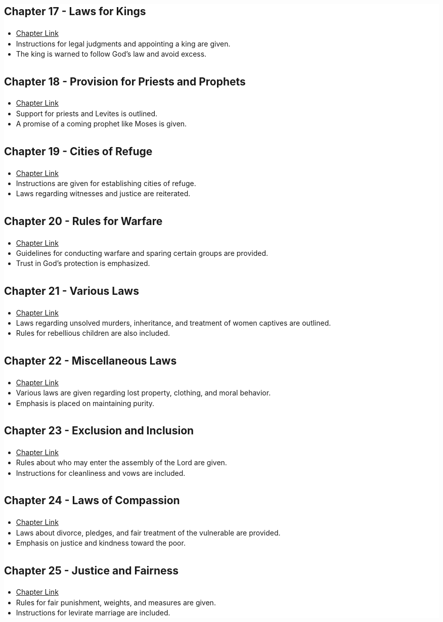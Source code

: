 ## Chapter 17 - Laws for Kings
- [Chapter Link](./duet-17)
- Instructions for legal judgments and appointing a king are given.
- The king is warned to follow God’s law and avoid excess.

## Chapter 18 - Provision for Priests and Prophets
- [Chapter Link](./duet-18)
- Support for priests and Levites is outlined.
- A promise of a coming prophet like Moses is given.

## Chapter 19 - Cities of Refuge
- [Chapter Link](./duet-19)
- Instructions are given for establishing cities of refuge.
- Laws regarding witnesses and justice are reiterated.

## Chapter 20 - Rules for Warfare
- [Chapter Link](./duet-20)
- Guidelines for conducting warfare and sparing certain groups are provided.
- Trust in God’s protection is emphasized.

## Chapter 21 - Various Laws
- [Chapter Link](./duet-21)
- Laws regarding unsolved murders, inheritance, and treatment of women captives are outlined.
- Rules for rebellious children are also included.

## Chapter 22 - Miscellaneous Laws
- [Chapter Link](./duet-22)
- Various laws are given regarding lost property, clothing, and moral behavior.
- Emphasis is placed on maintaining purity.

## Chapter 23 - Exclusion and Inclusion
- [Chapter Link](./duet-23)
- Rules about who may enter the assembly of the Lord are given.
- Instructions for cleanliness and vows are included.

## Chapter 24 - Laws of Compassion
- [Chapter Link](./duet-24)
- Laws about divorce, pledges, and fair treatment of the vulnerable are provided.
- Emphasis on justice and kindness toward the poor.

## Chapter 25 - Justice and Fairness
- [Chapter Link](./duet-25)
- Rules for fair punishment, weights, and measures are given.
- Instructions for levirate marriage are included.
